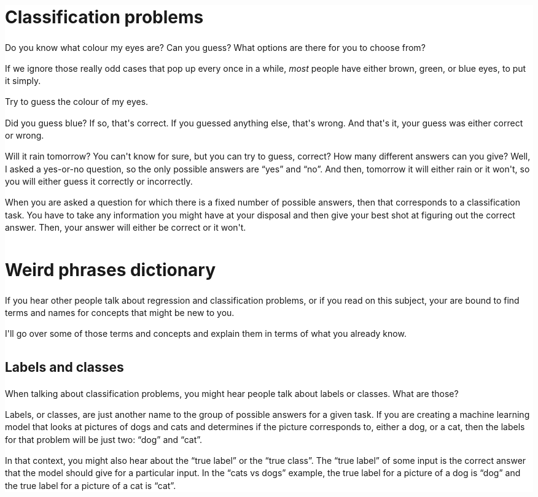 
# Classification problems

Do you know what colour my eyes are?
Can you guess?
What options are there for you to choose from?

If we ignore those really odd cases that pop up every once in a while,
_most_ people have either brown, green, or blue eyes, to put it simply.

Try to guess the colour of my eyes.

Did you guess blue?
If so, that's correct.
If you guessed anything else, that's wrong.
And that's it, your guess was either correct or wrong.

Will it rain tomorrow?
You can't know for sure, but you can try to guess, correct?
How many different answers can you give?
Well, I asked a yes-or-no question, so the only possible
answers are “yes” and “no”.
And then, tomorrow it will either rain or it won't,
so you will either guess it correctly or incorrectly.

When you are asked a question for which there is a fixed number of possible answers,
then that corresponds to a classification task.
You have to take any information you might have at your disposal and then
give your best shot at figuring out the correct answer.
Then, your answer will either be correct or it won't.


# Weird phrases dictionary

If you hear other people talk about regression and classification problems,
or if you read on this subject, your are bound to find terms and names for concepts
that might be new to you.

I'll go over some of those terms and concepts and explain them
in terms of what you already know.


## Labels and classes

When talking about classification problems, you might hear people talk about
labels or classes.
What are those?

Labels, or classes, are just another name to the group of possible answers for a given task.
If you are creating a machine learning model that looks at pictures of dogs and cats
and determines if the picture corresponds to, either a dog, or a cat,
then the labels for that problem will be just two: “dog” and “cat”.

In that context, you might also hear about the “true label” or the “true class”.
The “true label” of some input is the correct answer that the model should give for a particular input.
In the “cats vs dogs” example, the true label for a picture of a dog is “dog” and the true label
for a picture of a cat is “cat”.
